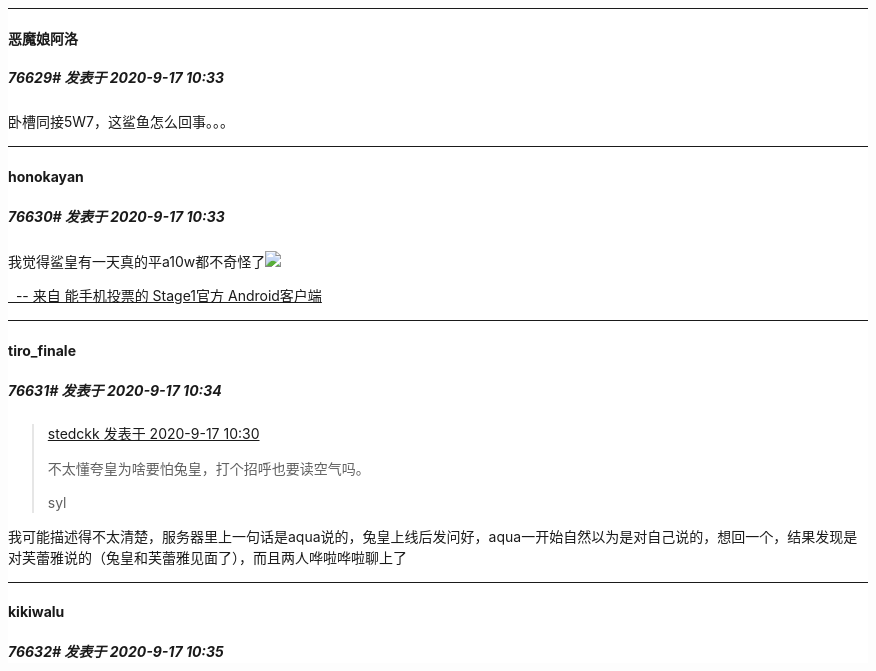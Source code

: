 





-----

####  恶魔娘阿洛  
##### 76629#       发表于 2020-9-17 10:33




卧槽同接5W7，这鲨鱼怎么回事。。。







-----

####  honokayan  
##### 76630#       发表于 2020-9-17 10:33




我觉得鲨皇有一天真的平a10w都不奇怪了<img src="https://static.saraba1st.com/image/smiley/face2017/068.png" referrerpolicy="no-referrer">

[  -- 来自 能手机投票的 Stage1官方 Android客户端](https://www.coolapk.com/apk/140634)







-----

####  tiro_finale  
##### 76631#       发表于 2020-9-17 10:34



<blockquote><a href="httphttps://bbs.saraba1st.com/2b/forum.php?mod=redirect&amp;goto=findpost&amp;pid=48762364&amp;ptid=1941579" target="_blank">stedckk 发表于 2020-9-17 10:30</a>

不太懂夸皇为啥要怕兔皇，打个招呼也要读空气吗。


syl</blockquote>
我可能描述得不太清楚，服务器里上一句话是aqua说的，兔皇上线后发问好，aqua一开始自然以为是对自己说的，想回一个，结果发现是对芙蕾雅说的（兔皇和芙蕾雅见面了），而且两人哗啦哗啦聊上了







-----

####  kikiwalu  
##### 76632#       发表于 2020-9-17 10:35

